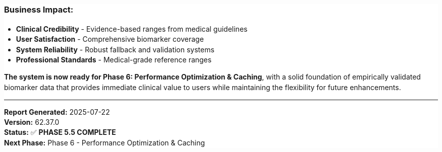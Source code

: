 ### **Business Impact:**
- **Clinical Credibility** - Evidence-based ranges from medical guidelines
- **User Satisfaction** - Comprehensive biomarker coverage
- **System Reliability** - Robust fallback and validation systems
- **Professional Standards** - Medical-grade reference ranges

**The system is now ready for Phase 6: Performance Optimization & Caching**, with a solid foundation of empirically validated biomarker data that provides immediate clinical value to users while maintaining the flexibility for future enhancements.

---

**Report Generated:** 2025-07-22  
**Version:** 62.37.0  
**Status:** ✅ **PHASE 5.5 COMPLETE**  
**Next Phase:** Phase 6 - Performance Optimization & Caching 